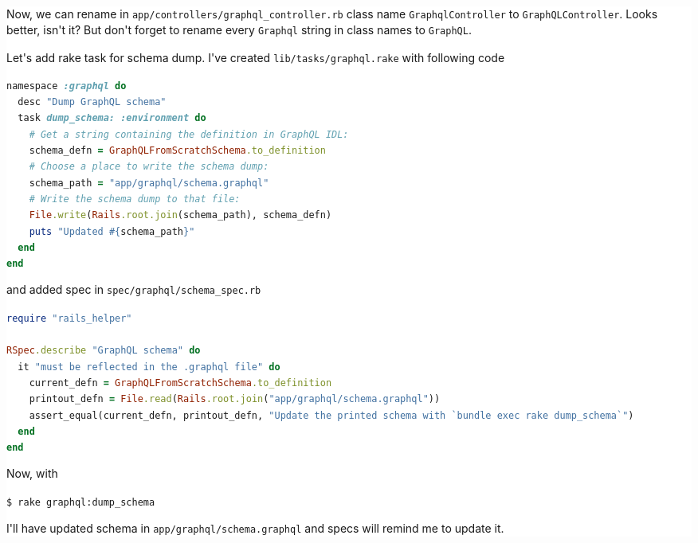 Now, we can rename in `app/controllers/graphql_controller.rb` class name `GraphqlController` to `GraphQLController`. Looks better, isn't it? But don't forget to rename every `Graphql` string in class names to `GraphQL`.

Let's add rake task for schema dump. I've created `lib/tasks/graphql.rake` with following code

```ruby
namespace :graphql do
  desc "Dump GraphQL schema"
  task dump_schema: :environment do
    # Get a string containing the definition in GraphQL IDL:
    schema_defn = GraphQLFromScratchSchema.to_definition
    # Choose a place to write the schema dump:
    schema_path = "app/graphql/schema.graphql"
    # Write the schema dump to that file:
    File.write(Rails.root.join(schema_path), schema_defn)
    puts "Updated #{schema_path}"
  end
end
```

and added spec in `spec/graphql/schema_spec.rb`

```ruby
require "rails_helper"

RSpec.describe "GraphQL schema" do
  it "must be reflected in the .graphql file" do
    current_defn = GraphQLFromScratchSchema.to_definition
    printout_defn = File.read(Rails.root.join("app/graphql/schema.graphql"))
    assert_equal(current_defn, printout_defn, "Update the printed schema with `bundle exec rake dump_schema`")
  end
end
```

Now, with

```bash
$ rake graphql:dump_schema
```

I'll have updated schema in `app/graphql/schema.graphql` and specs will remind me to update it.
